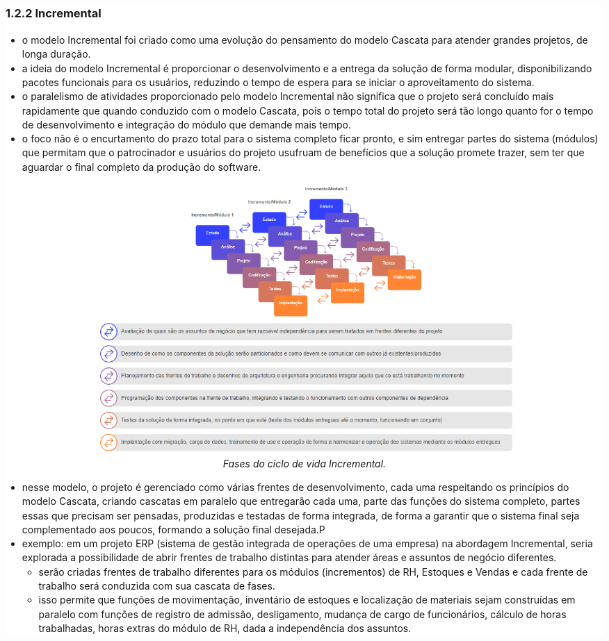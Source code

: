 ### 1.2.2 Incremental

- o modelo Incremental foi criado como uma evolução do pensamento do modelo Cascata para atender grandes projetos, de longa duração.
- a ideia do modelo Incremental é proporcionar o desenvolvimento e a entrega da solução de forma modular, disponibilizando pacotes funcionais para os usuários, reduzindo o tempo de espera para se iniciar o aproveitamento do sistema.
- o paralelismo de atividades proporcionado pelo modelo Incremental não significa que o projeto será concluído mais rapidamente que quando conduzido com o modelo Cascata, pois o tempo total do projeto será tão longo quanto for o tempo de desenvolvimento e integração do módulo que demande mais tempo.
- o foco não é o encurtamento do prazo total para o sistema completo ficar pronto, e sim entregar partes do sistema (módulos) que permitam que o patrocinador e usuários do projeto usufruam de benefícios que a solução promete trazer, sem ter que aguardar o final completo da produção do software.

<div align="center">
<img src="./assets/incremental.png" width="70%"><br>
<em>Fases do ciclo de vida Incremental.</em><br>
</div>

- nesse modelo, o projeto é gerenciado como várias frentes de desenvolvimento, cada uma respeitando os princípios do modelo Cascata, criando cascatas em paralelo que entregarão cada uma, parte das funções do sistema completo, partes essas que precisam ser pensadas, produzidas e testadas de forma integrada, de forma a garantir que o sistema final seja complementado aos poucos, formando a solução final desejada.P
- exemplo: em um projeto ERP (sistema de gestão integrada de operações de uma empresa) na abordagem Incremental, seria explorada a possibilidade de abrir frentes de trabalho distintas para atender áreas e assuntos de negócio diferentes.
  - serão criadas frentes de trabalho diferentes para os módulos (incrementos) de RH, Estoques e Vendas e cada frente de trabalho será conduzida com sua cascata de fases.
  - isso permite que funções de movimentação, inventário de estoques e localização de materiais sejam construídas em paralelo com funções de registro de admissão, desligamento, mudança de cargo de funcionários, cálculo de horas trabalhadas, horas extras do módulo de RH, dada a independência dos assuntos. 